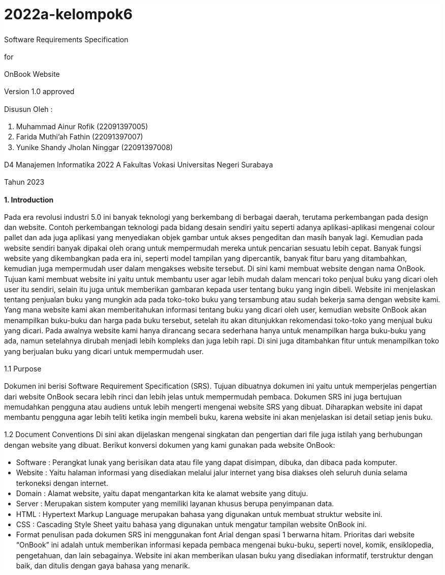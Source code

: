 # 2022a-kelompok6

Software Requirements
Specification

for

OnBook Website

Version 1.0 approved

Disusun Oleh :

1. Muhammad Ainur Rofik (22091397005)
2. Farida Muthi’ah Fathin (22091397007)
3. Yunike Shandy Jholan Ninggar (22091397008)

D4 Manajemen Informatika 2022 A Fakultas Vokasi Universitas Negeri Surabaya

Tahun 2023


**1. Introduction**

 Pada era revolusi industri 5.0 ini banyak teknologi yang berkembang di berbagai daerah, terutama perkembangan pada design dan website. Contoh perkembangan teknologi pada bidang desain sendiri yaitu seperti adanya aplikasi-aplikasi mengenai colour pallet dan ada juga aplikasi yang menyediakan objek gambar untuk akses pengeditan dan masih banyak lagi. Kemudian pada website sendiri banyak dipakai oleh orang untuk mempermudah mereka untuk pencarian sesuatu lebih cepat. Banyak fungsi website yang dikembangkan pada era ini, seperti model tampilan yang dipercantik, banyak fitur baru yang ditambahkan, kemudian juga mempermudah user dalam mengakses website tersebut. Di sini kami membuat website dengan nama OnBook. Tujuan kami membuat website ini yaitu untuk membantu user agar lebih mudah dalam mencari toko penjual buku yang dicari oleh user itu sendiri, selain itu juga untuk memberikan gambaran kepada user tentang buku yang ingin dibeli.
 Website ini menjelaskan tentang penjualan buku yang mungkin ada pada toko-toko buku yang tersambung atau sudah bekerja sama dengan website kami. Yang mana website kami akan memberitahukan informasi tentang buku yang dicari oleh user, kemudian website OnBook akan menampilkan buku-buku dan harga pada buku tersebut, setelah itu akan ditunjukkan rekomendasi toko-toko yang menjual buku yang dicari. Pada awalnya website kami hanya dirancang secara sederhana hanya untuk menampilkan harga buku-buku yang ada, namun setelahnya dirubah menjadi lebih kompleks dan juga lebih rapi. Di sini juga ditambahkan fitur untuk menampilkan toko yang berjualan buku yang dicari untuk mempermudah user.


1.1 Purpose

Dokumen ini berisi Software Requirement Specification (SRS). Tujuan dibuatnya dokumen ini yaitu untuk memperjelas pengertian dari website OnBook secara lebih rinci dan lebih jelas untuk mempermudah pembaca. Dokumen SRS ini juga bertujuan memudahkan pengguna atau audiens untuk lebih mengerti mengenai website SRS yang dibuat. Diharapkan website ini dapat membantu pengguna agar lebih teliti ketika ingin membeli buku, karena website ini akan menjelaskan isi detail setiap jenis buku.

1.2 Document Conventions
Di sini akan dijelaskan mengenai singkatan dan pengertian dari file juga istilah yang berhubungan dengan website yang dibuat. Berikut konversi dokumen yang kami gunakan pada website OnBook:
- Software : Perangkat lunak yang berisikan data atau file yang dapat disimpan, dibuka, dan dibaca pada komputer.
- Website : Yaitu halaman informasi yang disediakan melalui jalur internet yang bisa diakses oleh seluruh dunia selama terkoneksi dengan internet.
- Domain : Alamat website, yaitu dapat mengantarkan kita ke alamat website yang dituju.
- Server : Merupakan sistem komputer yang memiliki layanan khusus berupa penyimpanan data.
- HTML : Hypertext Markup Language merupakan bahasa yang digunakan untuk membuat struktur website ini.
- CSS : Cascading Style Sheet yaitu bahasa yang digunakan untuk mengatur tampilan website OnBook ini.
- Format penulisan pada dokumen SRS ini menggunakan font Arial dengan spasi 1 berwarna hitam. Prioritas dari website “OnBook” ini adalah untuk memberikan informasi kepada pembaca mengenai buku-buku, seperti novel, komik, ensiklopedia, pengetahuan, dan lain sebagainya. Website ini akan memberikan ulasan buku yang disediakan informatif, terstruktur dengan baik, dan ditulis dengan gaya bahasa yang menarik.